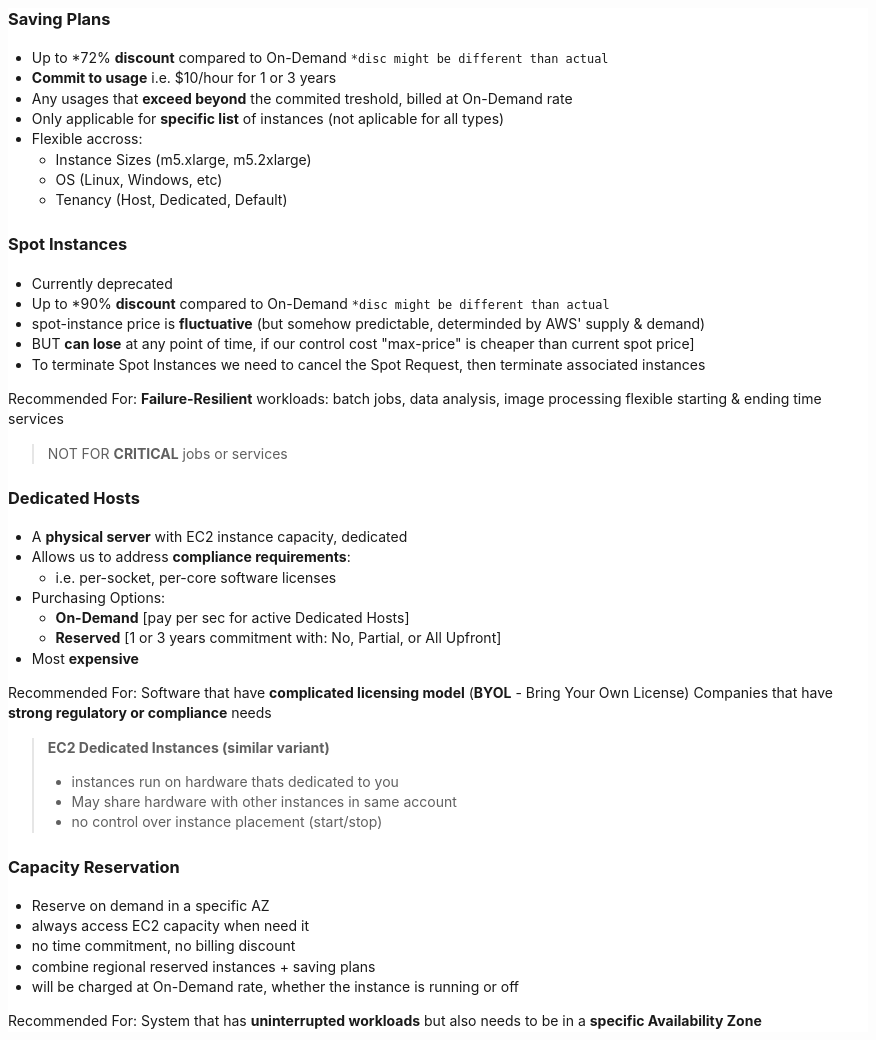 ### Saving Plans
- Up to *72% **discount** compared to On-Demand 
  ```*disc might be different than actual```
- **Commit to usage** i.e. $10/hour for 1 or 3 years
- Any usages that **exceed beyond** the commited treshold, billed at On-Demand rate
- Only applicable for **specific list** of instances (not aplicable for all types)
- Flexible accross:
  - Instance Sizes (m5.xlarge, m5.2xlarge)
  - OS (Linux, Windows, etc)
  - Tenancy (Host, Dedicated, Default)

### Spot Instances
- Currently deprecated
- Up to *90% **discount** compared to On-Demand 
  ```*disc might be different than actual```
- spot-instance price is **fluctuative** (but somehow predictable, determinded by AWS' supply & demand)
- BUT **can lose** at any point of time, 
    if our control cost "max-price" is cheaper than current spot price]
- To terminate Spot Instances we need to cancel the Spot Request, then terminate associated instances

Recommended For:
**Failure-Resilient** workloads:
batch jobs, data analysis, image processing
flexible starting & ending time services

> NOT FOR **CRITICAL** jobs or services

### Dedicated Hosts
- A **physical server** with EC2 instance capacity, dedicated
- Allows us to address **compliance requirements**:
  - i.e. per-socket, per-core software licenses
- Purchasing Options:
  - **On-Demand** [pay per sec for active Dedicated Hosts]
  - **Reserved** [1 or 3 years commitment with: No, Partial, or All Upfront]
- Most **expensive**

Recommended For:
Software that have **complicated licensing model** (**BYOL** - Bring Your Own License)
Companies that have **strong regulatory or compliance** needs

> **EC2 Dedicated Instances (similar variant)**
> - instances run on hardware thats dedicated to you
> - May share hardware with other instances in same account
> - no control over instance placement (start/stop)

### Capacity Reservation
- Reserve on demand in a specific AZ
- always access EC2 capacity when need it
- no time commitment, no billing discount
- combine regional reserved instances + saving plans 
- will be charged at On-Demand rate, whether the instance is running or off

Recommended For:
System that has **uninterrupted workloads** 
but also needs to be in a **specific Availability Zone**